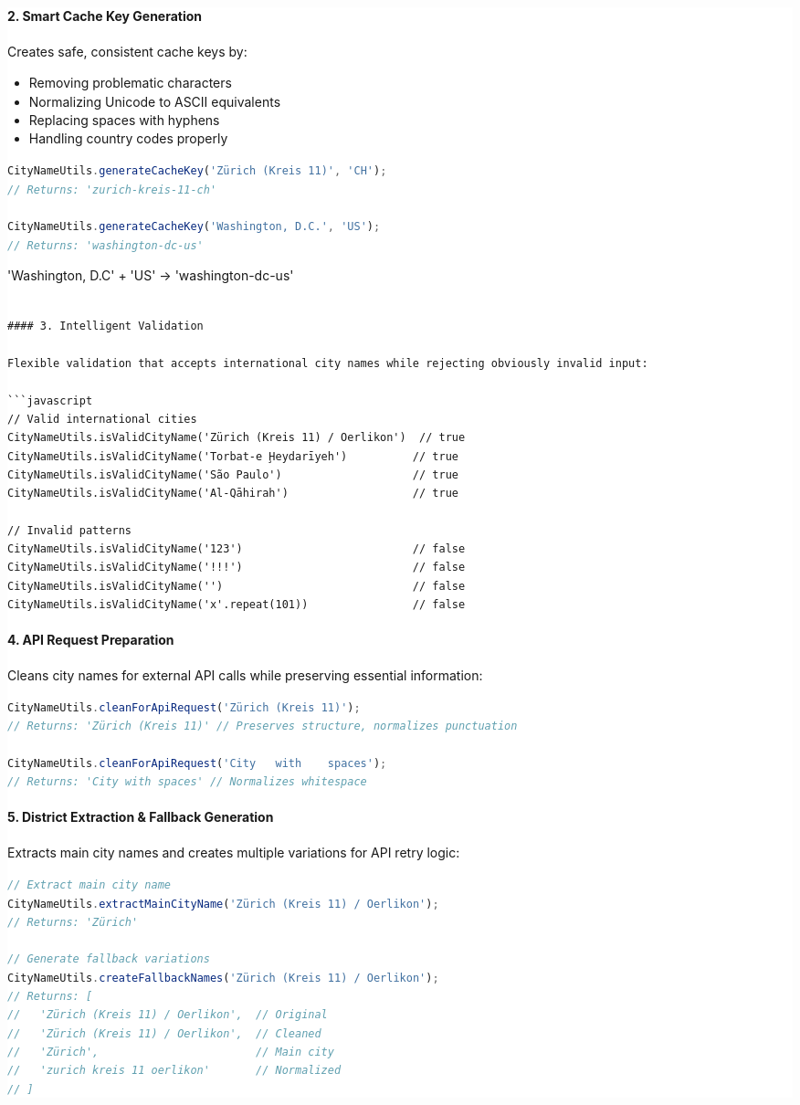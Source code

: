 #### 2. Smart Cache Key Generation

Creates safe, consistent cache keys by:

- Removing problematic characters
- Normalizing Unicode to ASCII equivalents
- Replacing spaces with hyphens
- Handling country codes properly

```javascript
CityNameUtils.generateCacheKey('Zürich (Kreis 11)', 'CH');
// Returns: 'zurich-kreis-11-ch'

CityNameUtils.generateCacheKey('Washington, D.C.', 'US');
// Returns: 'washington-dc-us'
```

'Washington, D.C' + 'US' → 'washington-dc-us'

````

#### 3. Intelligent Validation

Flexible validation that accepts international city names while rejecting obviously invalid input:

```javascript
// Valid international cities
CityNameUtils.isValidCityName('Zürich (Kreis 11) / Oerlikon')  // true
CityNameUtils.isValidCityName('Torbat-e Ḩeydarīyeh')          // true
CityNameUtils.isValidCityName('São Paulo')                    // true
CityNameUtils.isValidCityName('Al-Qāhirah')                   // true

// Invalid patterns
CityNameUtils.isValidCityName('123')                          // false
CityNameUtils.isValidCityName('!!!')                          // false
CityNameUtils.isValidCityName('')                             // false
CityNameUtils.isValidCityName('x'.repeat(101))                // false
````

#### 4. API Request Preparation

Cleans city names for external API calls while preserving essential information:

```javascript
CityNameUtils.cleanForApiRequest('Zürich (Kreis 11)');
// Returns: 'Zürich (Kreis 11)' // Preserves structure, normalizes punctuation

CityNameUtils.cleanForApiRequest('City   with    spaces');
// Returns: 'City with spaces' // Normalizes whitespace
```

#### 5. District Extraction & Fallback Generation

Extracts main city names and creates multiple variations for API retry logic:

```javascript
// Extract main city name
CityNameUtils.extractMainCityName('Zürich (Kreis 11) / Oerlikon');
// Returns: 'Zürich'

// Generate fallback variations
CityNameUtils.createFallbackNames('Zürich (Kreis 11) / Oerlikon');
// Returns: [
//   'Zürich (Kreis 11) / Oerlikon',  // Original
//   'Zürich (Kreis 11) / Oerlikon',  // Cleaned
//   'Zürich',                        // Main city
//   'zurich kreis 11 oerlikon'       // Normalized
// ]
```

